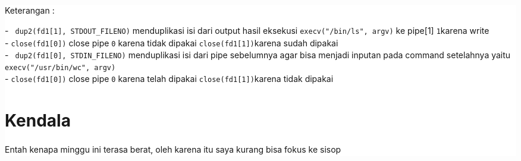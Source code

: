Keterangan : </br>
<p></p> 
- <code> dup2(fd1[1], STDOUT_FILENO)</code> menduplikasi isi dari output hasil eksekusi <code>execv("/bin/ls", argv)</code> ke pipe[1] <code>1</code>karena write</br>
- <code>close(fd1[0])</code> close pipe <code>0</code> karena tidak dipakai <code>close(fd1[1])</code>karena sudah dipakai</br>
- <code> dup2(fd1[0], STDIN_FILENO)</code> menduplikasi isi dari pipe sebelumnya agar bisa menjadi inputan pada command setelahnya yaitu <code>execv("/usr/bin/wc", argv)</code></br>
- <code>close(fd1[0])</code> close pipe <code>0</code> karena telah dipakai <code>close(fd1[1])</code>karena tidak dipakai</br>

# Kendala

Entah kenapa minggu ini terasa berat, oleh karena itu saya kurang bisa fokus ke sisop


